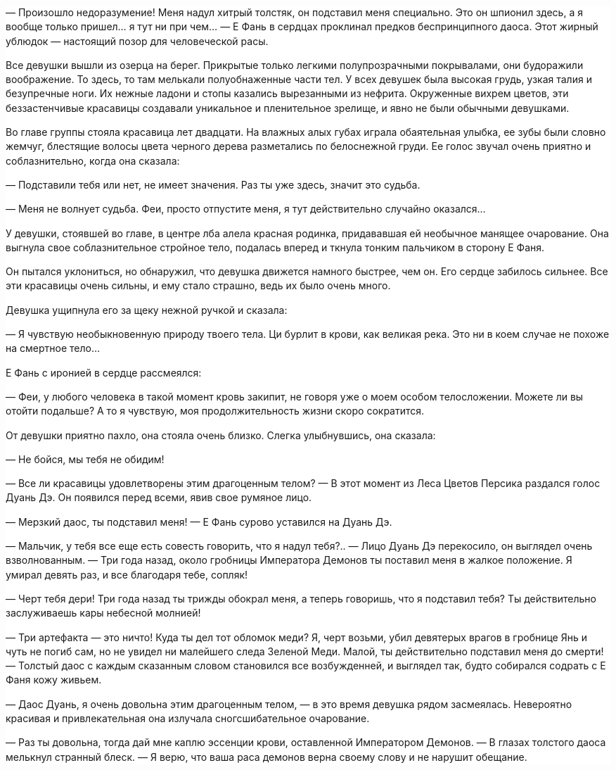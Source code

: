 — Произошло недоразумение! Меня надул хитрый толстяк, он подставил меня специально. Это он шпионил здесь, а я вообще только пришел… я тут ни при чем… — Е Фань в сердцах проклинал предков беспринципного даоса. Этот жирный ублюдок — настоящий позор для человеческой расы.

Все девушки вышли из озерца на берег. Прикрытые только легкими полупрозрачными покрывалами, они будоражили воображение. То здесь, то там мелькали полуобнаженные части тел. У всех девушек была высокая грудь, узкая талия и безупречные ноги. Их нежные ладони и стопы казались вырезанными из нефрита. Окруженные вихрем цветов, эти беззастенчивые красавицы создавали уникальное и пленительное зрелище, и явно не были обычными девушками.

Во главе группы стояла красавица лет двадцати. На влажных алых губах играла обаятельная улыбка, ее зубы были словно жемчуг, блестящие волосы цвета черного дерева разметались по белоснежной груди. Ее голос звучал очень приятно и соблазнительно, когда она сказала:

— Подставили тебя или нет, не имеет значения. Раз ты уже здесь, значит это судьба.

— Меня не волнует судьба. Феи, просто отпустите меня, я тут действительно случайно оказался…

У девушки, стоявшей во главе, в центре лба алела красная родинка, придававшая ей необычное манящее очарование. Она выгнула свое соблазнительное стройное тело, подалась вперед и ткнула тонким пальчиком в сторону Е Фаня.

Он пытался уклониться, но обнаружил, что девушка движется намного быстрее, чем он. Его сердце забилось сильнее. Все эти красавицы очень сильны, и ему стало страшно, ведь их было очень много.

Девушка ущипнула его за щеку нежной ручкой и сказала:

— Я чувствую необыкновенную природу твоего тела. Ци бурлит в крови, как великая река. Это ни в коем случае не похоже на смертное тело…

Е Фань с иронией в сердце рассмеялся:

— Феи, у любого человека в такой момент кровь закипит, не говоря уже о моем особом телосложении. Можете ли вы отойти подальше? А то я чувствую, моя продолжительность жизни скоро сократится.

От девушки приятно пахло, она стояла очень близко. Слегка улыбнувшись, она сказала:

— Не бойся, мы тебя не обидим!

— Все ли красавицы удовлетворены этим драгоценным телом? — В этот момент из Леса Цветов Персика раздался голос Дуань Дэ. Он появился перед всеми, явив свое румяное лицо.

— Мерзкий даос, ты подставил меня! — Е Фань сурово уставился на Дуань Дэ.

— Мальчик, у тебя все еще есть совесть говорить, что я надул тебя?.. — Лицо Дуань Дэ перекосило, он выглядел очень взволнованным. — Три года назад, около гробницы Императора Демонов ты поставил меня в жалкое положение. Я умирал девять раз, и все благодаря тебе, сопляк!

— Черт тебя дери! Три года назад ты трижды обокрал меня, а теперь говоришь, что я подставил тебя? Ты действительно заслуживаешь кары небесной молнией!

— Три артефакта — это ничто! Куда ты дел тот обломок меди? Я, черт возьми, убил девятерых врагов в гробнице Янь и чуть не погиб сам, но не увидел ни малейшего следа Зеленой Меди. Малой, ты действительно подставил меня до смерти! — Толстый даос с каждым сказанным словом становился все возбужденней, и выглядел так, будто собирался содрать с Е Фаня кожу живьем.

— Даос Дуань, я очень довольна этим драгоценным телом, — в это время девушка рядом засмеялась. Невероятно красивая и привлекательная она излучала сногсшибательное очарование.

— Раз ты довольна, тогда дай мне каплю эссенции крови, оставленной Императором Демонов. — В глазах толстого даоса мелькнул странный блеск. — Я верю, что ваша раса демонов верна своему слову и не нарушит обещание.
